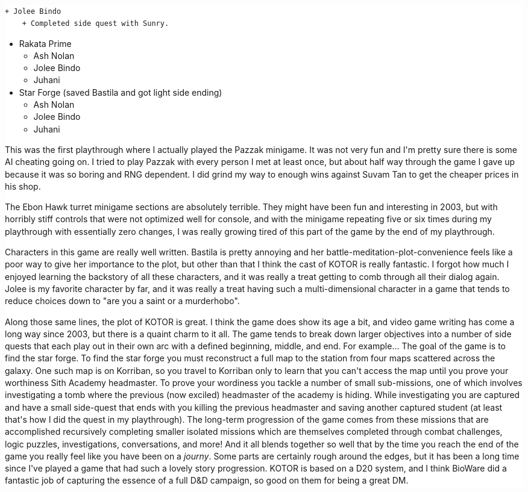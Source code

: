     + Jolee Bindo
        + Completed side quest with Sunry.
+ Rakata Prime
    + Ash Nolan
    + Jolee Bindo
    + Juhani
+ Star Forge (saved Bastila and got light side ending)
    + Ash Nolan
    + Jolee Bindo
    + Juhani

This was the first playthrough where I actually played the Pazzak minigame. It
was not very fun and I'm pretty sure there is some AI cheating going on. I tried
to play Pazzak with every person I met at least once, but about half way through
the game I gave up because it was so boring and RNG dependent. I did grind my
way to enough wins against Suvam Tan to get the cheaper prices in his shop.

The Ebon Hawk turret minigame sections are absolutely terrible. They might have
been fun and interesting in 2003, but with horribly stiff controls that were not
optimized well for console, and with the minigame repeating five or six times
during my playthrough with essentially zero changes, I was really growing tired
of this part of the game by the end of my playthrough.

Characters in this game are really well written. Bastila is pretty annoying and
her battle-meditation-plot-convenience feels like a poor way to give her
importance to the plot, but other than that I think the cast of KOTOR is really
fantastic. I forgot how much I enjoyed learning the backstory of all these
characters, and it was really a treat getting to comb through all their dialog
again. Jolee is my favorite character by far, and it was really a treat having
such a multi-dimensional character in a game that tends to reduce choices down
to "are you a saint or a murderhobo".

Along those same lines, the plot of KOTOR is great. I think the game does show
its age a bit, and video game writing has come a long way since 2003, but there
is a quaint charm to it all. The game tends to break down larger objectives into
a number of side quests that each play out in their own arc with a defined
beginning, middle, and end. For example... The goal of the game is to find the
star forge. To find the star forge you must reconstruct a full map to the
station from four maps scattered across the galaxy. One such map is on Korriban,
so you travel to Korriban only to learn that you can't access the map until you
prove your worthiness Sith Academy headmaster. To prove your wordiness you
tackle a number of small sub-missions, one of which involves investigating a
tomb where the previous (now exciled) headmaster of the academy is hiding. While
investigating you are captured and have a small side-quest that ends with you
killing the previous headmaster and saving another captured student (at least
that's how I did the quest in my playthrough). The long-term progression of the
game comes from these missions that are accomplished recursively completing
smaller isolated missions which are themselves completed through combat
challenges, logic puzzles, investigations, conversations, and more! And it all
blends together so well that by the time you reach the end of the game you
really feel like you have been on a *journy*. Some parts are certainly rough
around the edges, but it has been a long time since I've played a game that had
such a lovely story progression. KOTOR is based on a D20 system, and I think
BioWare did a fantastic job of capturing the essence of a full D&D campaign, so
good on them for being a great DM.
